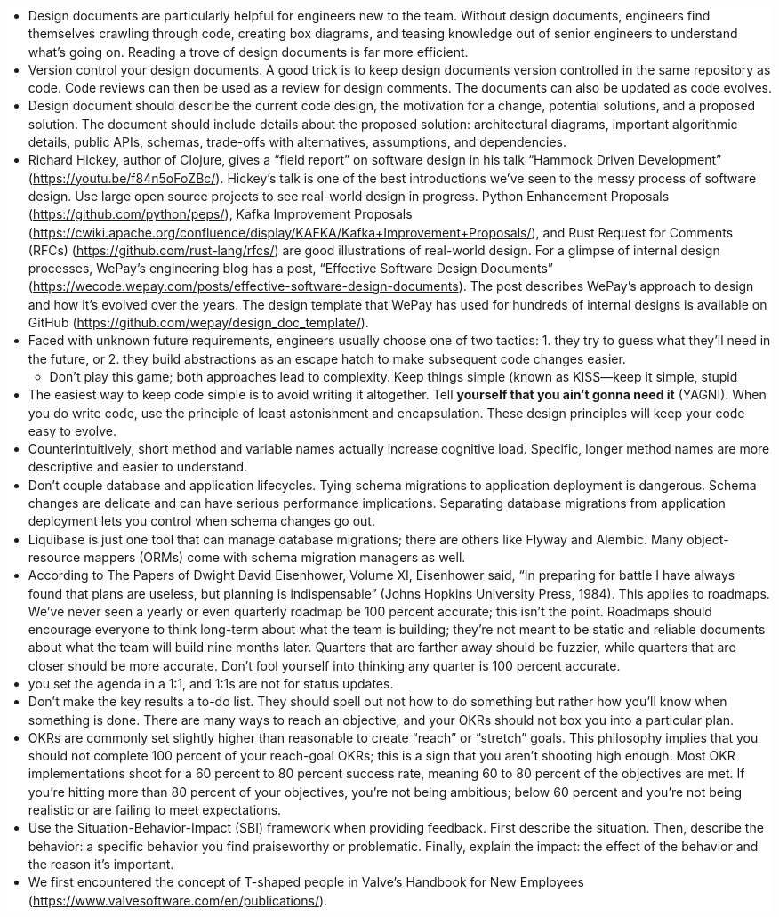- Design documents are particularly helpful for engineers new to the team. Without design documents, engineers find themselves crawling through code, creating box diagrams, and teasing knowledge out of senior engineers to understand what’s going on. Reading a trove of design documents is far more efficient.
- Version control your design documents. A good trick is to keep design documents version controlled in the same repository as code. Code reviews can then be used as a review for design comments. The documents can also be updated as code evolves.
- Design document should describe the current code design, the motivation for a change, potential solutions, and a proposed solution. The document should include details about the proposed solution: architectural diagrams, important algorithmic details, public APIs, schemas, trade-offs with alternatives, assumptions, and dependencies.
- Richard Hickey, author of Clojure, gives a “field report” on software design in his talk “Hammock Driven Development” (https://youtu.be/f84n5oFoZBc/). Hickey’s talk is one of the best introductions we’ve seen to the messy process of software design. Use large open source projects to see real-world design in progress. Python Enhancement Proposals (https://github.com/python/peps/), Kafka Improvement Proposals (https://cwiki.apache.org/confluence/display/KAFKA/Kafka+Improvement+Proposals/), and Rust Request for Comments (RFCs) (https://github.com/rust-lang/rfcs/) are good illustrations of real-world design. For a glimpse of internal design processes, WePay’s engineering blog has a post, “Effective Software Design Documents” (https://wecode.wepay.com/posts/effective-software-design-documents). The post describes WePay’s approach to design and how it’s evolved over the years. The design template that WePay has used for hundreds of internal designs is available on GitHub (https://github.com/wepay/design_doc_template/).
- Faced with unknown future requirements, engineers usually choose one of two tactics: 1. they try to guess what they’ll need in the future, or 2. they build abstractions as an escape hatch to make subsequent code changes easier. 
    - Don’t play this game; both approaches lead to complexity. Keep things simple (known as KISS—keep it simple, stupid
- The easiest way to keep code simple is to avoid writing it altogether. Tell __yourself that you ain’t gonna need it__ (YAGNI). When you do write code, use the principle of least astonishment and encapsulation. These design principles will keep your code easy to evolve.
- Counterintuitively, short method and variable names actually increase cognitive load. Specific, longer method names are more descriptive and easier to understand.
- Don’t couple database and application lifecycles. Tying schema migrations to application deployment is dangerous. Schema changes are delicate and can have serious performance implications. Separating database migrations from application deployment lets you control when schema changes go out.
- Liquibase is just one tool that can manage database migrations; there are others like Flyway and Alembic. Many object-resource mappers (ORMs) come with schema migration managers as well.
- According to The Papers of Dwight David Eisenhower, Volume XI, Eisenhower said, “In preparing for battle I have always found that plans are useless, but planning is indispensable” (Johns Hopkins University Press, 1984). This applies to roadmaps. We’ve never seen a yearly or even quarterly roadmap be 100 percent accurate; this isn’t the point. Roadmaps should encourage everyone to think long-term about what the team is building; they’re not meant to be static and reliable documents about what the team will build nine months later. Quarters that are farther away should be fuzzier, while quarters that are closer should be more accurate. Don’t fool yourself into thinking any quarter is 100 percent accurate.
- you set the agenda in a 1:1, and 1:1s are not for status updates.
- Don’t make the key results a to-do list. They should spell out not how to do something but rather how you’ll know when something is done. There are many ways to reach an objective, and your OKRs should not box you into a particular plan.
- OKRs are commonly set slightly higher than reasonable to create “reach” or “stretch” goals. This philosophy implies that you should not complete 100 percent of your reach-goal OKRs; this is a sign that you aren’t shooting high enough. Most OKR implementations shoot for a 60 percent to 80 percent success rate, meaning 60 to 80 percent of the objectives are met. If you’re hitting more than 80 percent of your objectives, you’re not being ambitious; below 60 percent and you’re not being realistic or are failing to meet expectations.
- Use the Situation-Behavior-Impact (SBI) framework when providing feedback. First describe the situation. Then, describe the behavior: a specific behavior you find praiseworthy or problematic. Finally, explain the impact: the effect of the behavior and the reason it’s important.
- We first encountered the concept of T-shaped people in Valve’s Handbook for New Employees (https://www.valvesoftware.com/en/publications/).